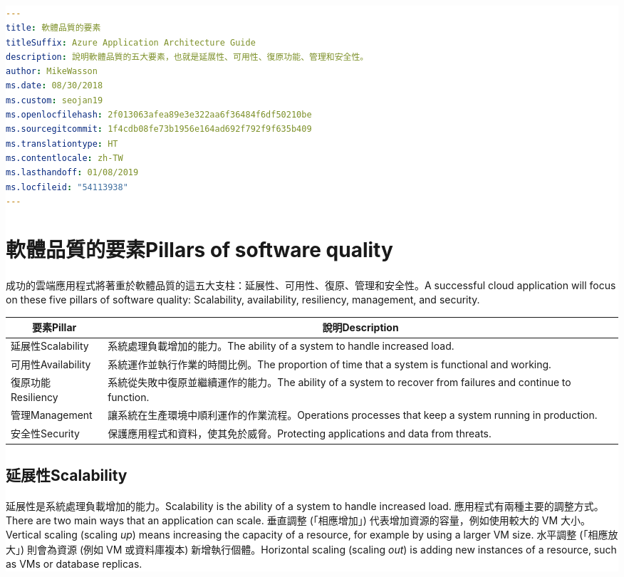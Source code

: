 ```yaml
---
title: 軟體品質的要素
titleSuffix: Azure Application Architecture Guide
description: 說明軟體品質的五大要素，也就是延展性、可用性、復原功能、管理和安全性。
author: MikeWasson
ms.date: 08/30/2018
ms.custom: seojan19
ms.openlocfilehash: 2f013063afea89e3e322aa6f36484f6df50210be
ms.sourcegitcommit: 1f4cdb08fe73b1956e164ad692f792f9f635b409
ms.translationtype: HT
ms.contentlocale: zh-TW
ms.lasthandoff: 01/08/2019
ms.locfileid: "54113938"
---
```

# <a name="pillars-of-software-quality"></a><span data-ttu-id="0b2b9-103">軟體品質的要素</span><span class="sxs-lookup"><span data-stu-id="0b2b9-103">Pillars of software quality</span></span>

<span data-ttu-id="0b2b9-104">成功的雲端應用程式將著重於軟體品質的這五大支柱：延展性、可用性、復原、管理和安全性。</span><span class="sxs-lookup"><span data-stu-id="0b2b9-104">A successful cloud application will focus on these five pillars of software quality: Scalability, availability, resiliency, management, and security.</span></span>

| <span data-ttu-id="0b2b9-105">要素</span><span class="sxs-lookup"><span data-stu-id="0b2b9-105">Pillar</span></span> | <span data-ttu-id="0b2b9-106">說明</span><span class="sxs-lookup"><span data-stu-id="0b2b9-106">Description</span></span> |
|--------|-------------|
| <span data-ttu-id="0b2b9-107">延展性</span><span class="sxs-lookup"><span data-stu-id="0b2b9-107">Scalability</span></span> | <span data-ttu-id="0b2b9-108">系統處理負載增加的能力。</span><span class="sxs-lookup"><span data-stu-id="0b2b9-108">The ability of a system to handle increased load.</span></span> |
| <span data-ttu-id="0b2b9-109">可用性</span><span class="sxs-lookup"><span data-stu-id="0b2b9-109">Availability</span></span> | <span data-ttu-id="0b2b9-110">系統運作並執行作業的時間比例。</span><span class="sxs-lookup"><span data-stu-id="0b2b9-110">The proportion of time that a system is functional and working.</span></span> |
| <span data-ttu-id="0b2b9-111">復原功能</span><span class="sxs-lookup"><span data-stu-id="0b2b9-111">Resiliency</span></span> | <span data-ttu-id="0b2b9-112">系統從失敗中復原並繼續運作的能力。</span><span class="sxs-lookup"><span data-stu-id="0b2b9-112">The ability of a system to recover from failures and continue to function.</span></span> |
| <span data-ttu-id="0b2b9-113">管理</span><span class="sxs-lookup"><span data-stu-id="0b2b9-113">Management</span></span> | <span data-ttu-id="0b2b9-114">讓系統在生產環境中順利運作的作業流程。</span><span class="sxs-lookup"><span data-stu-id="0b2b9-114">Operations processes that keep a system running in production.</span></span> |
| <span data-ttu-id="0b2b9-115">安全性</span><span class="sxs-lookup"><span data-stu-id="0b2b9-115">Security</span></span> | <span data-ttu-id="0b2b9-116">保護應用程式和資料，使其免於威脅。</span><span class="sxs-lookup"><span data-stu-id="0b2b9-116">Protecting applications and data from threats.</span></span> |

## <a name="scalability"></a><span data-ttu-id="0b2b9-117">延展性</span><span class="sxs-lookup"><span data-stu-id="0b2b9-117">Scalability</span></span>

<span data-ttu-id="0b2b9-118">延展性是系統處理負載增加的能力。</span><span class="sxs-lookup"><span data-stu-id="0b2b9-118">Scalability is the ability of a system to handle increased load.</span></span> <span data-ttu-id="0b2b9-119">應用程式有兩種主要的調整方式。</span><span class="sxs-lookup"><span data-stu-id="0b2b9-119">There are two main ways that an application can scale.</span></span> <span data-ttu-id="0b2b9-120">垂直調整 (「相應增加」) 代表增加資源的容量，例如使用較大的 VM 大小。</span><span class="sxs-lookup"><span data-stu-id="0b2b9-120">Vertical scaling (scaling *up*) means increasing the capacity of a resource, for example by using a larger VM size.</span></span> <span data-ttu-id="0b2b9-121">水平調整 (「相應放大」) 則會為資源 (例如 VM 或資料庫複本) 新增執行個體。</span><span class="sxs-lookup"><span data-stu-id="0b2b9-121">Horizontal scaling (scaling *out*) is adding new instances of a resource, such as VMs or database replicas.</span></span>
